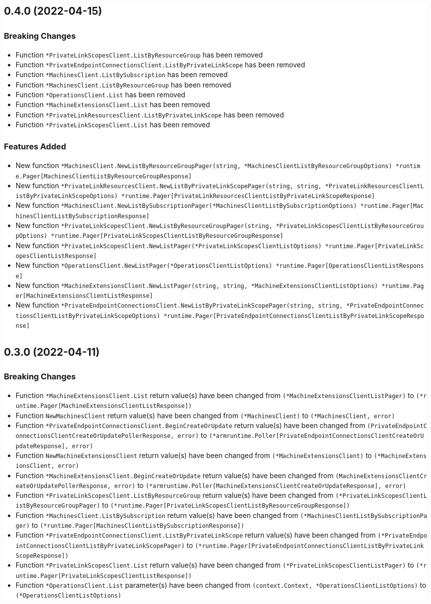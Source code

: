 
## 0.4.0 (2022-04-15)
### Breaking Changes

- Function `*PrivateLinkScopesClient.ListByResourceGroup` has been removed
- Function `*PrivateEndpointConnectionsClient.ListByPrivateLinkScope` has been removed
- Function `*MachinesClient.ListBySubscription` has been removed
- Function `*MachinesClient.ListByResourceGroup` has been removed
- Function `*OperationsClient.List` has been removed
- Function `*MachineExtensionsClient.List` has been removed
- Function `*PrivateLinkResourcesClient.ListByPrivateLinkScope` has been removed
- Function `*PrivateLinkScopesClient.List` has been removed

### Features Added

- New function `*MachinesClient.NewListByResourceGroupPager(string, *MachinesClientListByResourceGroupOptions) *runtime.Pager[MachinesClientListByResourceGroupResponse]`
- New function `*PrivateLinkResourcesClient.NewListByPrivateLinkScopePager(string, string, *PrivateLinkResourcesClientListByPrivateLinkScopeOptions) *runtime.Pager[PrivateLinkResourcesClientListByPrivateLinkScopeResponse]`
- New function `*MachinesClient.NewListBySubscriptionPager(*MachinesClientListBySubscriptionOptions) *runtime.Pager[MachinesClientListBySubscriptionResponse]`
- New function `*PrivateLinkScopesClient.NewListByResourceGroupPager(string, *PrivateLinkScopesClientListByResourceGroupOptions) *runtime.Pager[PrivateLinkScopesClientListByResourceGroupResponse]`
- New function `*PrivateLinkScopesClient.NewListPager(*PrivateLinkScopesClientListOptions) *runtime.Pager[PrivateLinkScopesClientListResponse]`
- New function `*OperationsClient.NewListPager(*OperationsClientListOptions) *runtime.Pager[OperationsClientListResponse]`
- New function `*MachineExtensionsClient.NewListPager(string, string, *MachineExtensionsClientListOptions) *runtime.Pager[MachineExtensionsClientListResponse]`
- New function `*PrivateEndpointConnectionsClient.NewListByPrivateLinkScopePager(string, string, *PrivateEndpointConnectionsClientListByPrivateLinkScopeOptions) *runtime.Pager[PrivateEndpointConnectionsClientListByPrivateLinkScopeResponse]`


## 0.3.0 (2022-04-11)
### Breaking Changes

- Function `*MachineExtensionsClient.List` return value(s) have been changed from `(*MachineExtensionsClientListPager)` to `(*runtime.Pager[MachineExtensionsClientListResponse])`
- Function `NewMachinesClient` return value(s) have been changed from `(*MachinesClient)` to `(*MachinesClient, error)`
- Function `*PrivateEndpointConnectionsClient.BeginCreateOrUpdate` return value(s) have been changed from `(PrivateEndpointConnectionsClientCreateOrUpdatePollerResponse, error)` to `(*armruntime.Poller[PrivateEndpointConnectionsClientCreateOrUpdateResponse], error)`
- Function `NewMachineExtensionsClient` return value(s) have been changed from `(*MachineExtensionsClient)` to `(*MachineExtensionsClient, error)`
- Function `*MachineExtensionsClient.BeginCreateOrUpdate` return value(s) have been changed from `(MachineExtensionsClientCreateOrUpdatePollerResponse, error)` to `(*armruntime.Poller[MachineExtensionsClientCreateOrUpdateResponse], error)`
- Function `*PrivateLinkScopesClient.ListByResourceGroup` return value(s) have been changed from `(*PrivateLinkScopesClientListByResourceGroupPager)` to `(*runtime.Pager[PrivateLinkScopesClientListByResourceGroupResponse])`
- Function `*MachinesClient.ListBySubscription` return value(s) have been changed from `(*MachinesClientListBySubscriptionPager)` to `(*runtime.Pager[MachinesClientListBySubscriptionResponse])`
- Function `*PrivateEndpointConnectionsClient.ListByPrivateLinkScope` return value(s) have been changed from `(*PrivateEndpointConnectionsClientListByPrivateLinkScopePager)` to `(*runtime.Pager[PrivateEndpointConnectionsClientListByPrivateLinkScopeResponse])`
- Function `*PrivateLinkScopesClient.List` return value(s) have been changed from `(*PrivateLinkScopesClientListPager)` to `(*runtime.Pager[PrivateLinkScopesClientListResponse])`
- Function `*OperationsClient.List` parameter(s) have been changed from `(context.Context, *OperationsClientListOptions)` to `(*OperationsClientListOptions)`